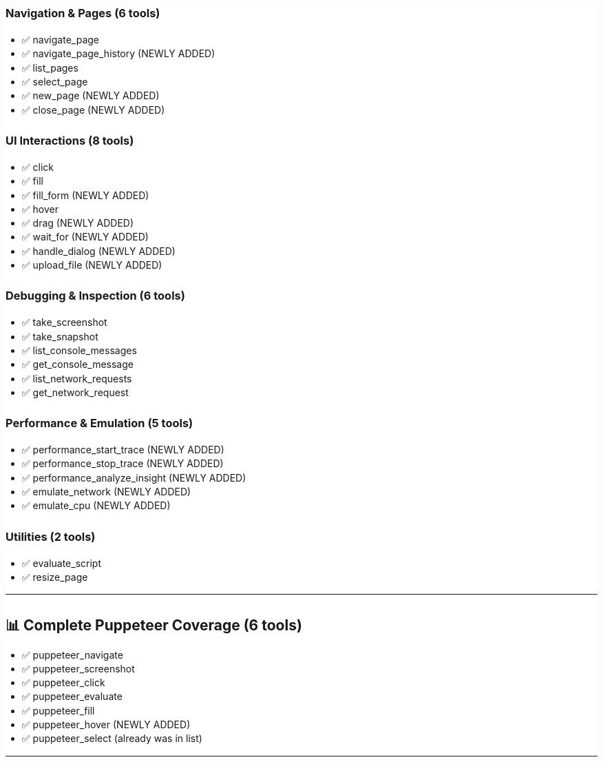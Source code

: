 ### Navigation & Pages (6 tools)
- ✅ navigate_page
- ✅ navigate_page_history (NEWLY ADDED)
- ✅ list_pages
- ✅ select_page
- ✅ new_page (NEWLY ADDED)
- ✅ close_page (NEWLY ADDED)

### UI Interactions (8 tools)
- ✅ click
- ✅ fill
- ✅ fill_form (NEWLY ADDED)
- ✅ hover
- ✅ drag (NEWLY ADDED)
- ✅ wait_for (NEWLY ADDED)
- ✅ handle_dialog (NEWLY ADDED)
- ✅ upload_file (NEWLY ADDED)

### Debugging & Inspection (6 tools)
- ✅ take_screenshot
- ✅ take_snapshot
- ✅ list_console_messages
- ✅ get_console_message
- ✅ list_network_requests
- ✅ get_network_request

### Performance & Emulation (5 tools)
- ✅ performance_start_trace (NEWLY ADDED)
- ✅ performance_stop_trace (NEWLY ADDED)
- ✅ performance_analyze_insight (NEWLY ADDED)
- ✅ emulate_network (NEWLY ADDED)
- ✅ emulate_cpu (NEWLY ADDED)

### Utilities (2 tools)
- ✅ evaluate_script
- ✅ resize_page

---

## 📊 Complete Puppeteer Coverage (6 tools)

- ✅ puppeteer_navigate
- ✅ puppeteer_screenshot
- ✅ puppeteer_click
- ✅ puppeteer_evaluate
- ✅ puppeteer_fill
- ✅ puppeteer_hover (NEWLY ADDED)
- ✅ puppeteer_select (already was in list)

---

